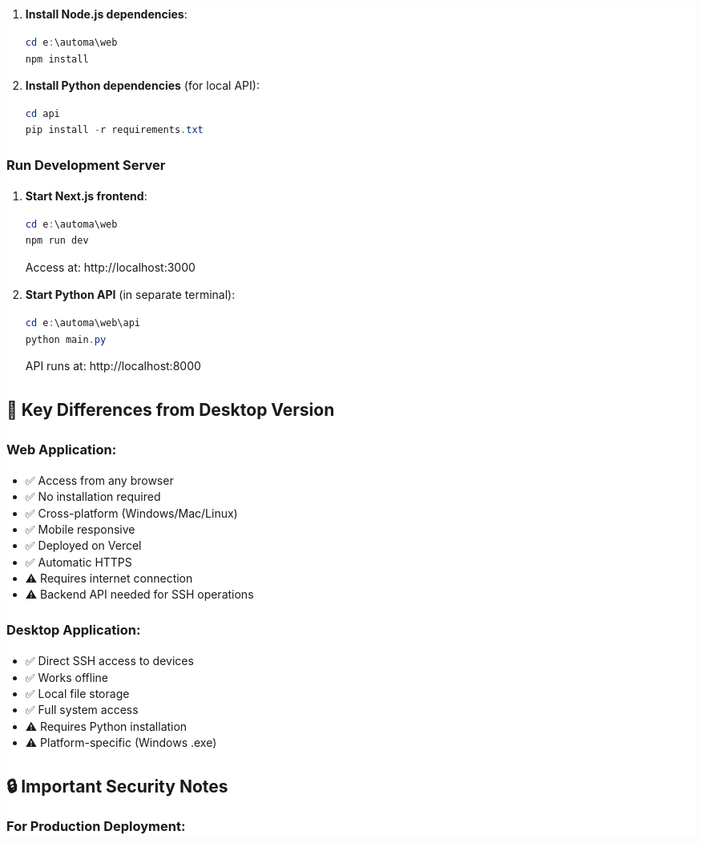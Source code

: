 1. **Install Node.js dependencies**:
   ```powershell
   cd e:\automa\web
   npm install
   ```

2. **Install Python dependencies** (for local API):
   ```powershell
   cd api
   pip install -r requirements.txt
   ```

### Run Development Server

1. **Start Next.js frontend**:
   ```powershell
   cd e:\automa\web
   npm run dev
   ```
   Access at: http://localhost:3000

2. **Start Python API** (in separate terminal):
   ```powershell
   cd e:\automa\web\api
   python main.py
   ```
   API runs at: http://localhost:8000

## 📝 Key Differences from Desktop Version

### Web Application:
- ✅ Access from any browser
- ✅ No installation required
- ✅ Cross-platform (Windows/Mac/Linux)
- ✅ Mobile responsive
- ✅ Deployed on Vercel
- ✅ Automatic HTTPS
- ⚠️ Requires internet connection
- ⚠️ Backend API needed for SSH operations

### Desktop Application:
- ✅ Direct SSH access to devices
- ✅ Works offline
- ✅ Local file storage
- ✅ Full system access
- ⚠️ Requires Python installation
- ⚠️ Platform-specific (Windows .exe)

## 🔒 Important Security Notes

### For Production Deployment:
